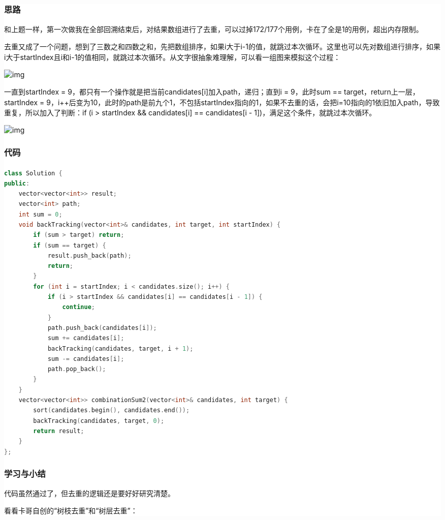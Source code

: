 ### 思路

和上题一样，第一次做我在全部回溯结束后，对结果数组进行了去重，可以过掉172/177个用例，卡在了全是1的用例，超出内存限制。

去重又成了一个问题，想到了三数之和四数之和，先把数组排序，如果i大于i-1的值，就跳过本次循环。这里也可以先对数组进行排序，如果i大于startIndex且i和i-1的值相同，就跳过本次循环。从文字很抽象难理解，可以看一组图来模拟这个过程：

![img](https://pkdwxagc9o.feishu.cn/space/api/box/stream/download/asynccode/?code=MTMxNWU3OWMzOTQ5OTMzOTAxNzJlNjVmNjcwNjk2Y2JfSDRtc1c1UllGM3BNSU9XRnptazB3UzlxeDJVcFk5OVFfVG9rZW46UDR6c2J3am1ybzhCMHZ4bmtXOWMySnNHbmNiXzE3MDU4OTMxMDk6MTcwNTg5NjcwOV9WNA)

一直到startIndex = 9，都只有一个操作就是把当前candidates[i]加入path，递归；直到i = 9，此时sum == target，return上一层，startIndex = 9，i++后变为10，此时的path是前九个1，不包括startIndex指向的1，如果不去重的话，会把i=10指向的1依旧加入path，导致重复，所以加入了判断：if (i > startIndex && candidates[i] == candidates[i - 1])，满足这个条件，就跳过本次循环。

![img](https://pkdwxagc9o.feishu.cn/space/api/box/stream/download/asynccode/?code=MjRiMTM4ZGM2MDYwYWVjNWRjYWNiZDNhMDFiZmY5MzNfUmpMTXhOS1M4QTRKbjdPSFQ4UXFVblZMRGFNMHlRbHlfVG9rZW46SXhoRWI4S3ppb2M3dTV4RWFjNmNMVnQwbkdnXzE3MDU4OTMxMDk6MTcwNTg5NjcwOV9WNA)

### 代码

```C++
class Solution {
public:
    vector<vector<int>> result;
    vector<int> path;
    int sum = 0;
    void backTracking(vector<int>& candidates, int target, int startIndex) {
        if (sum > target) return;
        if (sum == target) {
            result.push_back(path);
            return;
        }
        for (int i = startIndex; i < candidates.size(); i++) {
            if (i > startIndex && candidates[i] == candidates[i - 1]) {
                continue;
            }
            path.push_back(candidates[i]);
            sum += candidates[i];
            backTracking(candidates, target, i + 1);
            sum -= candidates[i];
            path.pop_back();
        }
    }
    vector<vector<int>> combinationSum2(vector<int>& candidates, int target) {
        sort(candidates.begin(), candidates.end());
        backTracking(candidates, target, 0);
        return result;
    }
};
```

### 学习与小结

代码虽然通过了，但去重的逻辑还是要好好研究清楚。

看看卡哥自创的“树枝去重”和“树层去重”：
